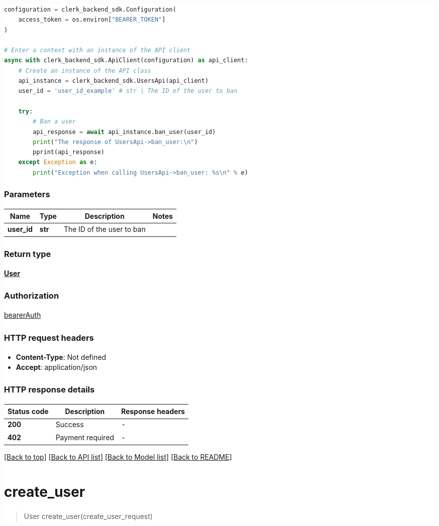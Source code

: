 ```python
configuration = clerk_backend_sdk.Configuration(
    access_token = os.environ["BEARER_TOKEN"]
)

# Enter a context with an instance of the API client
async with clerk_backend_sdk.ApiClient(configuration) as api_client:
    # Create an instance of the API class
    api_instance = clerk_backend_sdk.UsersApi(api_client)
    user_id = 'user_id_example' # str | The ID of the user to ban

    try:
        # Ban a user
        api_response = await api_instance.ban_user(user_id)
        print("The response of UsersApi->ban_user:\n")
        pprint(api_response)
    except Exception as e:
        print("Exception when calling UsersApi->ban_user: %s\n" % e)
```



### Parameters


Name | Type | Description  | Notes
------------- | ------------- | ------------- | -------------
 **user_id** | **str**| The ID of the user to ban | 

### Return type

[**User**](User.md)

### Authorization

[bearerAuth](../README.md#bearerAuth)

### HTTP request headers

 - **Content-Type**: Not defined
 - **Accept**: application/json

### HTTP response details

| Status code | Description | Response headers |
|-------------|-------------|------------------|
**200** | Success |  -  |
**402** | Payment required |  -  |

[[Back to top]](#) [[Back to API list]](../README.md#documentation-for-api-endpoints) [[Back to Model list]](../README.md#documentation-for-models) [[Back to README]](../README.md)

# **create_user**
> User create_user(create_user_request)
